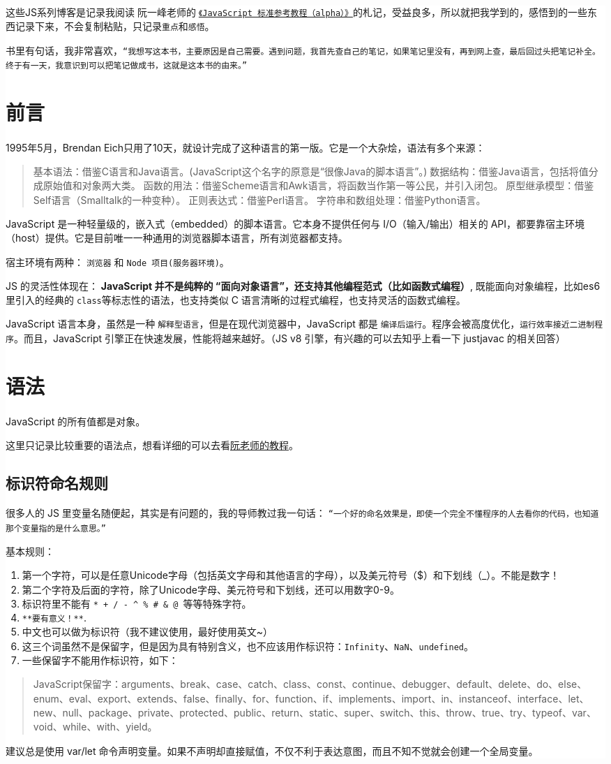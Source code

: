 

这些JS系列博客是记录我阅读 阮一峰老师的 [`《JavaScript 标准参考教程（alpha）》`](http://javascript.ruanyifeng.com/)的札记，受益良多，所以就把我学到的，感悟到的一些东西记录下来，不会复制粘贴，只记录`重点`和`感悟`。

书里有句话，我非常喜欢，`“我想写这本书，主要原因是自己需要。遇到问题，我首先查自己的笔记，如果笔记里没有，再到网上查，最后回过头把笔记补全。终于有一天，我意识到可以把笔记做成书，这就是这本书的由来。”`

# 前言

1995年5月，Brendan Eich只用了10天，就设计完成了这种语言的第一版。它是一个大杂烩，语法有多个来源：

> 基本语法：借鉴C语言和Java语言。(JavaScript这个名字的原意是“很像Java的脚本语言”。)
> 数据结构：借鉴Java语言，包括将值分成原始值和对象两大类。
> 函数的用法：借鉴Scheme语言和Awk语言，将函数当作第一等公民，并引入闭包。
> 原型继承模型：借鉴Self语言（Smalltalk的一种变种）。
> 正则表达式：借鉴Perl语言。
> 字符串和数组处理：借鉴Python语言。

JavaScript 是一种轻量级的，嵌入式（embedded）的脚本语言。它本身不提供任何与 I/O（输入/输出）相关的 API，都要靠宿主环境（host）提供。它是目前唯一一种通用的浏览器脚本语言，所有浏览器都支持。

宿主环境有两种： `浏览器` 和 `Node 项目(服务器环境)`。

JS 的灵活性体现在： **JavaScript 并不是纯粹的 “面向对象语言”，还支持其他编程范式（比如函数式编程）**, 既能面向对象编程，比如es6里引入的经典的 `class`等标志性的语法，也支持类似 C 语言清晰的过程式编程，也支持灵活的函数式编程。

JavaScript 语言本身，虽然是一种 `解释型语言`，但是在现代浏览器中，JavaScript 都是 `编译后运行`。程序会被高度优化，`运行效率接近二进制程序`。而且，JavaScript 引擎正在快速发展，性能将越来越好。（JS v8 引擎，有兴趣的可以去知乎上看一下 justjavac 的相关回答）

# 语法

JavaScript 的所有值都是对象。

这里只记录比较重要的语法点，想看详细的可以去看[阮老师的教程](http://javascript.ruanyifeng.com/)。

## 标识符命名规则

很多人的 JS 里变量名随便起，其实是有问题的，我的导师教过我一句话： `“一个好的命名效果是，即使一个完全不懂程序的人去看你的代码，也知道那个变量指的是什么意思。”`

基本规则：
1. 第一个字符，可以是任意Unicode字母（包括英文字母和其他语言的字母），以及美元符号（$）和下划线（_）。不能是数字！
2. 第二个字符及后面的字符，除了Unicode字母、美元符号和下划线，还可以用数字0-9。
3. 标识符里不能有 `* + / - ^ % # & @ `等等特殊字符。
4. `**要有意义！**`.
5. 中文也可以做为标识符（我不建议使用，最好使用英文~）
6. 这三个词虽然不是保留字，但是因为具有特别含义，也不应该用作标识符：`Infinity`、`NaN`、`undefined`。
7. 一些保留字不能用作标识符，如下：

> JavaScript保留字：arguments、break、case、catch、class、const、continue、debugger、default、delete、do、else、enum、eval、export、extends、false、finally、for、function、if、implements、import、in、instanceof、interface、let、new、null、package、private、protected、public、return、static、super、switch、this、throw、true、try、typeof、var、void、while、with、yield。

建议总是使用 var/let 命令声明变量。如果不声明却直接赋值，不仅不利于表达意图，而且不知不觉就会创建一个全局变量。
